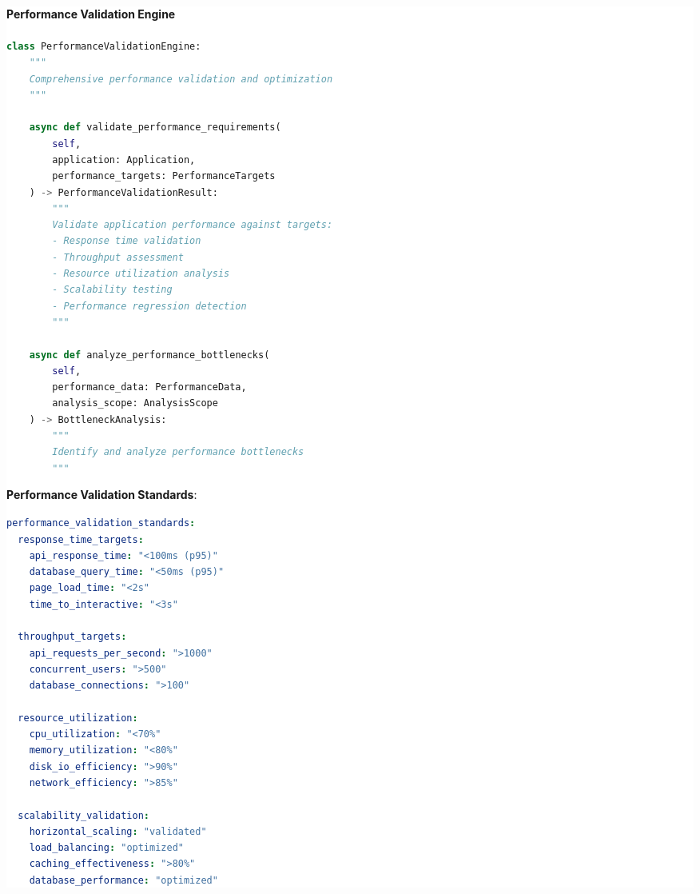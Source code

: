 #### Performance Validation Engine

```python
class PerformanceValidationEngine:
    """
    Comprehensive performance validation and optimization
    """
    
    async def validate_performance_requirements(
        self,
        application: Application,
        performance_targets: PerformanceTargets
    ) -> PerformanceValidationResult:
        """
        Validate application performance against targets:
        - Response time validation
        - Throughput assessment
        - Resource utilization analysis
        - Scalability testing
        - Performance regression detection
        """
        
    async def analyze_performance_bottlenecks(
        self,
        performance_data: PerformanceData,
        analysis_scope: AnalysisScope
    ) -> BottleneckAnalysis:
        """
        Identify and analyze performance bottlenecks
        """
```

**Performance Validation Standards**:

```yaml
performance_validation_standards:
  response_time_targets:
    api_response_time: "<100ms (p95)"
    database_query_time: "<50ms (p95)"
    page_load_time: "<2s"
    time_to_interactive: "<3s"
    
  throughput_targets:
    api_requests_per_second: ">1000"
    concurrent_users: ">500"
    database_connections: ">100"
    
  resource_utilization:
    cpu_utilization: "<70%"
    memory_utilization: "<80%"
    disk_io_efficiency: ">90%"
    network_efficiency: ">85%"
    
  scalability_validation:
    horizontal_scaling: "validated"
    load_balancing: "optimized"
    caching_effectiveness: ">80%"
    database_performance: "optimized"
```
